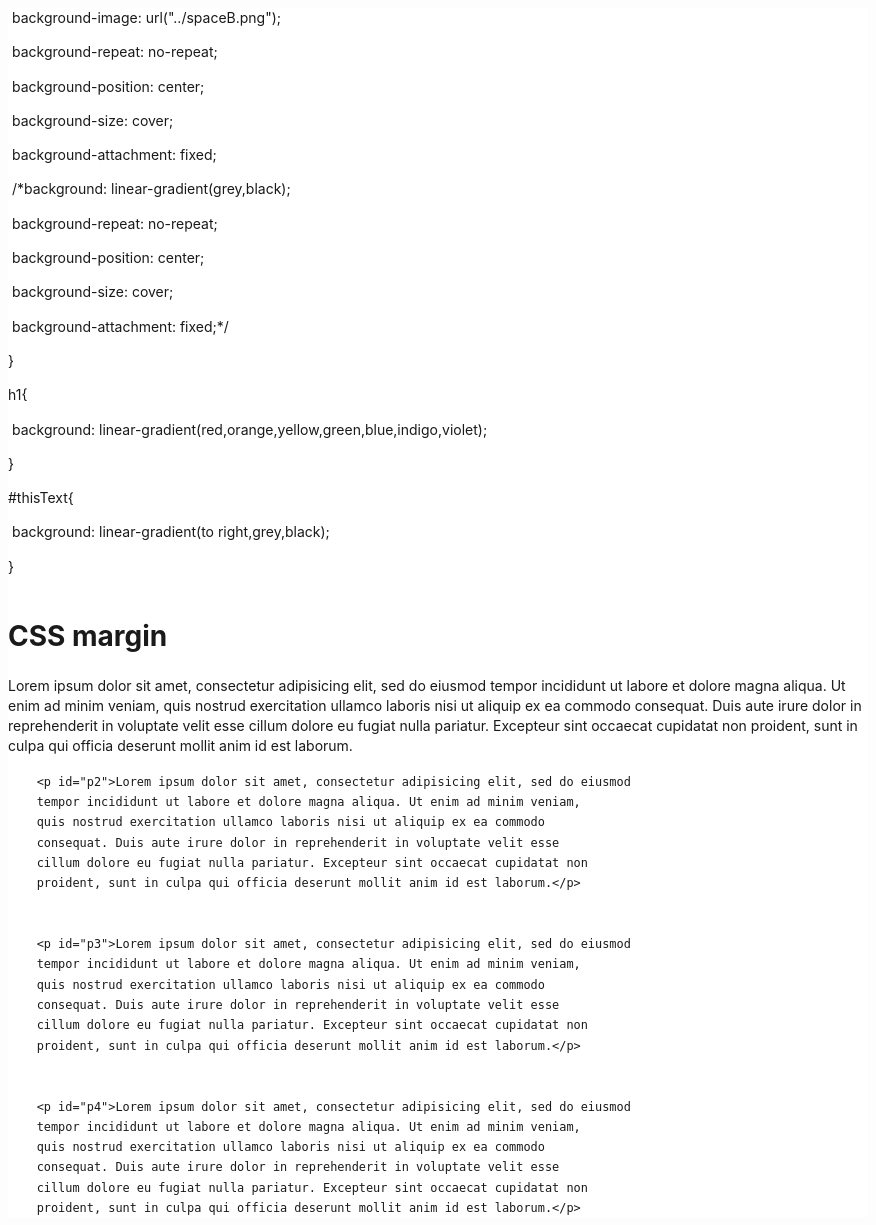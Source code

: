 ​    background-image: url("../spaceB.png");

​    background-repeat: no-repeat;

​    background-position: center;

​    background-size: cover;

​    background-attachment: fixed;

​    /*background: linear-gradient(grey,black);

​    background-repeat: no-repeat;

​    background-position: center;

​    background-size: cover;

​    background-attachment: fixed;*/

}

h1{

​    background: linear-gradient(red,orange,yellow,green,blue,indigo,violet);

}

\#thisText{

​    background: linear-gradient(to right,grey,black);

}

<h1>CSS margin</h1>

<p id="p1">Lorem ipsum dolor sit amet, consectetur adipisicing elit, sed do eiusmod
        tempor incididunt ut labore et dolore magna aliqua. Ut enim ad minim veniam,
        quis nostrud exercitation ullamco laboris nisi ut aliquip ex ea commodo
        consequat. Duis aute irure dolor in reprehenderit in voluptate velit esse
        cillum dolore eu fugiat nulla pariatur. Excepteur sint occaecat cupidatat non
        proident, sunt in culpa qui officia deserunt mollit anim id est laborum.</p>


        <p id="p2">Lorem ipsum dolor sit amet, consectetur adipisicing elit, sed do eiusmod
        tempor incididunt ut labore et dolore magna aliqua. Ut enim ad minim veniam,
        quis nostrud exercitation ullamco laboris nisi ut aliquip ex ea commodo
        consequat. Duis aute irure dolor in reprehenderit in voluptate velit esse
        cillum dolore eu fugiat nulla pariatur. Excepteur sint occaecat cupidatat non
        proident, sunt in culpa qui officia deserunt mollit anim id est laborum.</p>


        <p id="p3">Lorem ipsum dolor sit amet, consectetur adipisicing elit, sed do eiusmod
        tempor incididunt ut labore et dolore magna aliqua. Ut enim ad minim veniam,
        quis nostrud exercitation ullamco laboris nisi ut aliquip ex ea commodo
        consequat. Duis aute irure dolor in reprehenderit in voluptate velit esse
        cillum dolore eu fugiat nulla pariatur. Excepteur sint occaecat cupidatat non
        proident, sunt in culpa qui officia deserunt mollit anim id est laborum.</p>


        <p id="p4">Lorem ipsum dolor sit amet, consectetur adipisicing elit, sed do eiusmod
        tempor incididunt ut labore et dolore magna aliqua. Ut enim ad minim veniam,
        quis nostrud exercitation ullamco laboris nisi ut aliquip ex ea commodo
        consequat. Duis aute irure dolor in reprehenderit in voluptate velit esse
        cillum dolore eu fugiat nulla pariatur. Excepteur sint occaecat cupidatat non
        proident, sunt in culpa qui officia deserunt mollit anim id est laborum.</p>
